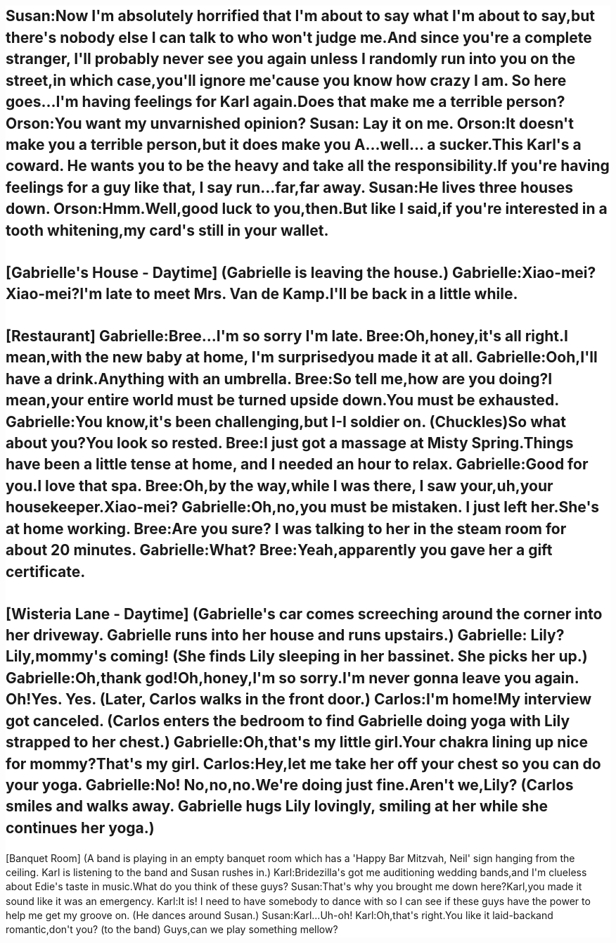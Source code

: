 Susan:Now I'm absolutely horrified that I'm about to say what I'm about to say,but there's nobody else I can talk to who won't judge me.And since you're a complete stranger, I'll probably never see you again unless I randomly run into you on the street,in which case,you'll ignore me'cause you know how crazy I am.
So here goes...I'm having feelings for Karl again.Does that make me a terrible person?
Orson:You want my unvarnished opinion?
Susan: Lay it on me.
Orson:It doesn't make you a terrible person,but it does make you A...well... a sucker.This Karl's a coward.
He wants you to be the heavy and take all the responsibility.If you're having feelings for a guy like that, I say run...far,far away.
Susan:He lives three houses down.
Orson:Hmm.Well,good luck to you,then.But like I said,if you're interested in a tooth whitening,my card's still in your wallet.
--------------------------------------------------------------------------------
[Gabrielle's House - Daytime]
(Gabrielle is leaving the house.) 
Gabrielle:Xiao-mei?Xiao-mei?I'm late to meet Mrs. Van de Kamp.I'll be back in a little while.
--------------------------------------------------------------------------------
[Restaurant]
Gabrielle:Bree...I'm so sorry I'm late.
Bree:Oh,honey,it's all right.I mean,with the new baby at home, I'm surprisedyou made it at all.
Gabrielle:Ooh,I'll have a drink.Anything with an umbrella.
Bree:So tell me,how are you doing?I mean,your entire world must be turned upside down.You must be exhausted.
Gabrielle:You know,it's been challenging,but I-I soldier on. (Chuckles)So what about you?You look so rested.
Bree:I just got a massage at Misty Spring.Things have been a little tense at home, and I needed an hour to relax.
Gabrielle:Good for you.I love that spa.
Bree:Oh,by the way,while I was there, I saw your,uh,your housekeeper.Xiao-mei?
Gabrielle:Oh,no,you must be mistaken. I just left her.She's at home working.
Bree:Are you sure? I was talking to her in the steam room for about 20 minutes.
Gabrielle:What?
Bree:Yeah,apparently you gave her a gift certificate.
--------------------------------------------------------------------------------
[Wisteria Lane - Daytime]
(Gabrielle's car comes screeching around the corner into her driveway. Gabrielle runs into her house and runs upstairs.)
Gabrielle: Lily?Lily,mommy's coming!
(She finds Lily sleeping in her bassinet. She picks her up.)
Gabrielle:Oh,thank god!Oh,honey,I'm so sorry.I'm never gonna leave you again. Oh!Yes. Yes.
(Later, Carlos walks in the front door.) 
Carlos:I'm home!My interview got canceled.
(Carlos enters the bedroom to find Gabrielle doing yoga with Lily strapped to her chest.) 
Gabrielle:Oh,that's my little girl.Your chakra lining up nice for mommy?That's my girl.
Carlos:Hey,let me take her off your chest so you can do your yoga.
Gabrielle:No! No,no,no.We're doing just fine.Aren't we,Lily?
(Carlos smiles and walks away. Gabrielle hugs Lily lovingly, smiling at her while she continues her yoga.) 
--------------------------------------------------------------------------------
[Banquet Room]
(A band is playing in an empty banquet room which has a 'Happy Bar Mitzvah, Neil' sign hanging from the ceiling. Karl is listening to the band and Susan rushes in.) 
Karl:Bridezilla's got me auditioning wedding bands,and I'm clueless about Edie's taste in music.What do you think of these guys?
Susan:That's why you brought me down here?Karl,you made it sound like it was an emergency.
Karl:It is! I need to have somebody to dance with so I can see if these guys have the power to help me get my groove on.
(He dances around Susan.) 
Susan:Karl...Uh-oh!
Karl:Oh,that's right.You like it laid-backand romantic,don't you? (to the band) Guys,can we play something mellow?